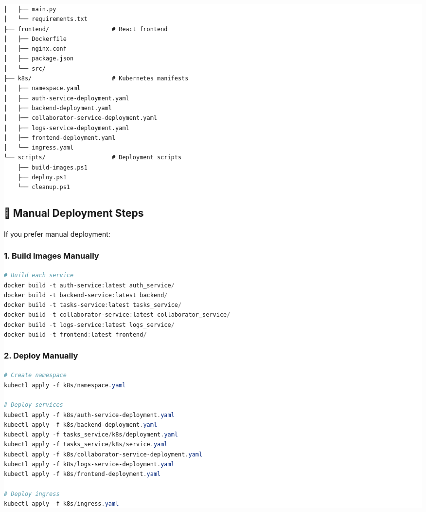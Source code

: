 ```
│   ├── main.py
│   └── requirements.txt
├── frontend/                  # React frontend
│   ├── Dockerfile
│   ├── nginx.conf
│   ├── package.json
│   └── src/
├── k8s/                       # Kubernetes manifests
│   ├── namespace.yaml
│   ├── auth-service-deployment.yaml
│   ├── backend-deployment.yaml
│   ├── collaborator-service-deployment.yaml
│   ├── logs-service-deployment.yaml
│   ├── frontend-deployment.yaml
│   └── ingress.yaml
└── scripts/                   # Deployment scripts
    ├── build-images.ps1
    ├── deploy.ps1
    └── cleanup.ps1
```

## 🔧 Manual Deployment Steps

If you prefer manual deployment:

### 1. Build Images Manually
```powershell
# Build each service
docker build -t auth-service:latest auth_service/
docker build -t backend-service:latest backend/
docker build -t tasks-service:latest tasks_service/
docker build -t collaborator-service:latest collaborator_service/
docker build -t logs-service:latest logs_service/
docker build -t frontend:latest frontend/
```

### 2. Deploy Manually
```powershell
# Create namespace
kubectl apply -f k8s/namespace.yaml

# Deploy services
kubectl apply -f k8s/auth-service-deployment.yaml
kubectl apply -f k8s/backend-deployment.yaml
kubectl apply -f tasks_service/k8s/deployment.yaml
kubectl apply -f tasks_service/k8s/service.yaml
kubectl apply -f k8s/collaborator-service-deployment.yaml
kubectl apply -f k8s/logs-service-deployment.yaml
kubectl apply -f k8s/frontend-deployment.yaml

# Deploy ingress
kubectl apply -f k8s/ingress.yaml
```
